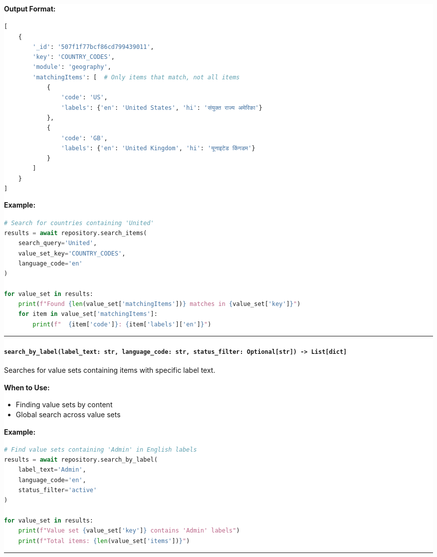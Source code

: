 **Output Format:**
```python
[
    {
        '_id': '507f1f77bcf86cd799439011',
        'key': 'COUNTRY_CODES',
        'module': 'geography',
        'matchingItems': [  # Only items that match, not all items
            {
                'code': 'US',
                'labels': {'en': 'United States', 'hi': 'संयुक्त राज्य अमेरिका'}
            },
            {
                'code': 'GB',
                'labels': {'en': 'United Kingdom', 'hi': 'यूनाइटेड किंगडम'}
            }
        ]
    }
]
```

**Example:**
```python
# Search for countries containing 'United'
results = await repository.search_items(
    search_query='United',
    value_set_key='COUNTRY_CODES',
    language_code='en'
)

for value_set in results:
    print(f"Found {len(value_set['matchingItems'])} matches in {value_set['key']}")
    for item in value_set['matchingItems']:
        print(f"  {item['code']}: {item['labels']['en']}")
```

---

#### `search_by_label(label_text: str, language_code: str, status_filter: Optional[str]) -> List[dict]`
Searches for value sets containing items with specific label text.

**When to Use:**
- Finding value sets by content
- Global search across value sets

**Example:**
```python
# Find value sets containing 'Admin' in English labels
results = await repository.search_by_label(
    label_text='Admin',
    language_code='en',
    status_filter='active'
)

for value_set in results:
    print(f"Value set {value_set['key']} contains 'Admin' labels")
    print(f"Total items: {len(value_set['items'])}")
```

---
